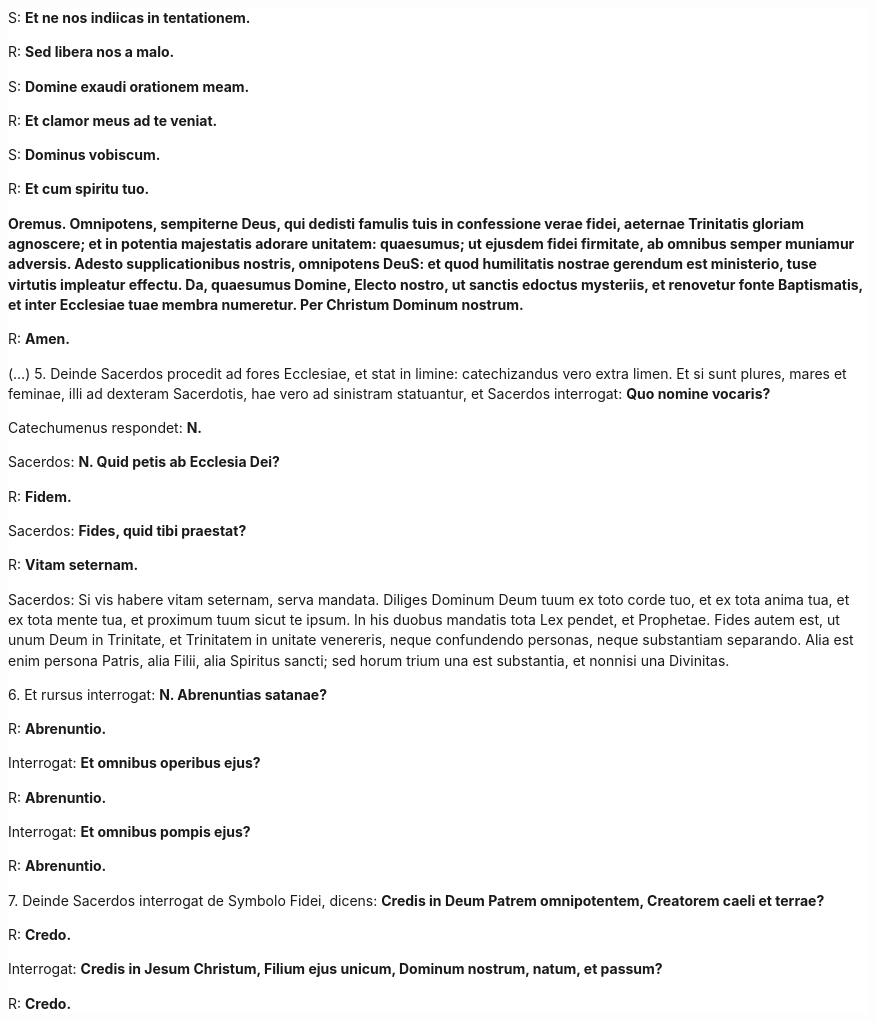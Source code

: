 S: **Et ne nos indiicas in tentationem.**

R: **Sed libera nos a malo.** 

S: **Domine exaudi orationem meam.** 

R: **Et clamor meus ad te veniat.** 

S: **Dominus vobiscum.** 

R: **Et cum spiritu tuo.** 

**Oremus. Omnipotens, sempiterne Deus, qui dedisti famulis tuis in confessione verae fidei, aeternae Trinitatis gloriam agnoscere; et in potentia majestatis adorare unitatem: quaesumus; ut ejusdem fidei firmitate, ab omnibus semper muniamur adversis. Adesto supplicationibus nostris, omnipotens DeuS: et quod humilitatis nostrae gerendum est ministerio, tuse virtutis impleatur effectu. Da, quaesumus Domine, Electo nostro, ut sanctis edoctus mysteriis, et renovetur fonte Baptismatis, et inter Ecclesiae tuae membra numeretur. Per Christum Dominum nostrum.** 

R: **Amen.**

(…) 5\. Deinde Sacerdos procedit ad fores Ecclesiae, et stat in limine: catechizandus vero extra limen. Et si sunt plures, mares et feminae, illi ad dexteram Sacerdotis, hae vero ad sinistram statuantur, et Sacerdos interrogat: **Quo nomine vocaris?** 

Catechumenus respondet: **N.** 

Sacerdos: **N. Quid petis ab Ecclesia Dei?** 

R: **Fidem.** 

Sacerdos: **Fides, quid tibi praestat?** 

R: **Vitam seternam.**

Sacerdos: Si vis habere vitam seternam, serva mandata. Diliges Dominum Deum tuum ex toto corde tuo, et ex tota anima tua, et ex tota mente tua, et proximum tuum sicut te ipsum. In his duobus mandatis tota Lex pendet, et Prophetae. Fides autem est, ut unum Deum in Trinitate, et Trinitatem in unitate venereris, neque confundendo personas, neque substantiam separando. Alia est enim persona Patris, alia Filii, alia Spiritus sancti; sed horum trium una est substantia, et nonnisi una Divinitas. 

6\. Et rursus interrogat: **N. Abrenuntias satanae?**

R: **Abrenuntio.** 

Interrogat: **Et omnibus operibus ejus?** 

R: **Abrenuntio.** 

Interrogat: **Et omnibus pompis ejus?** 

R: **Abrenuntio.** 

7\. Deinde Sacerdos interrogat de Symbolo Fidei, dicens: **Credis in Deum Patrem omnipotentem, Creatorem caeli et terrae?** 

R: **Credo.** 

Interrogat: **Credis in Jesum Christum, Filium ejus unicum, Dominum nostrum, natum, et passum?** 

R: **Credo.** 
